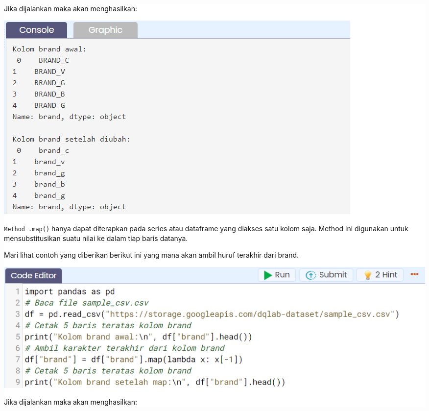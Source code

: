 Jika dijalankan maka akan menghasilkan:

![Output_Apply](img/output-apply.png)

`Method .map()` hanya dapat diterapkan pada series atau dataframe yang diakses satu kolom saja. Method ini digunakan untuk mensubstitusikan suatu nilai ke dalam tiap baris datanya.

Mari lihat contoh yang diberikan berikut ini yang mana akan ambil huruf terakhir dari brand.

![Code_Map](img/code-map.png)

Jika dijalankan maka akan menghasilkan:
